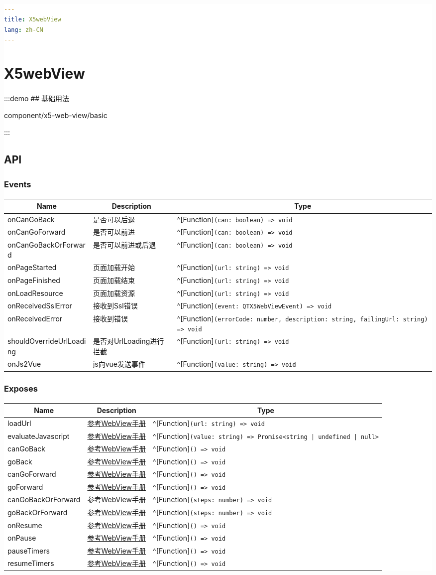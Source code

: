 ```yaml
---
title: X5webView
lang: zh-CN
---
```


# X5webView

:::demo ## 基础用法

component/x5-web-view/basic

:::

## API

### Events

| Name                    | Description             | Type                                                                |
| ----------------------- | ------------------------| ------------------------------------------------------------------- |
| onCanGoBack             | 是否可以后退               | ^[Function]`(can: boolean) => void`         |
| onCanGoForward          | 是否可以前进               | ^[Function]`(can: boolean) => void`                               |
| onCanGoBackOrForward    | 是否可以前进或后退          | ^[Function]`(can: boolean) => void`           |
| onPageStarted           | 页面加载开始               | ^[Function]`(url: string) => void`                               |
| onPageFinished          | 页面加载结束               | ^[Function]`(url: string) => void`                               |
| onLoadResource          | 页面加载资源               | ^[Function]`(url: string) => void`                               |
| onReceivedSslError      | 接收到Ssl错误              | ^[Function]`(event: QTX5WebViewEvent) => void`                |
| onReceivedError         | 接收到错误                 | ^[Function]`(errorCode: number, description: string, failingUrl: string) => void`               |
| shouldOverrideUrlLoading| 是否对UrlLoading进行拦截    | ^[Function]`(url: string) => void`               |
| onJs2Vue                | js向vue发送事件            | ^[Function]`(value: string) => void`               |

### Exposes

| Name                             | Description                 | Type                                           |
| -------------------------------- | --------------------------- | -----------------------------------------------|
| loadUrl             |  [参考WebView手册](https://developer.android.com/reference/android/webkit/WebView)         | ^[Function]`(url: string) => void`   |
| evaluateJavascript             |[参考WebView手册](https://developer.android.com/reference/android/webkit/WebView)           | ^[Function]`(value: string) => Promise<string \| undefined \| null>`   |
| canGoBack             |[参考WebView手册](https://developer.android.com/reference/android/webkit/WebView)           | ^[Function]`() => void`   |
| goBack             |[参考WebView手册](https://developer.android.com/reference/android/webkit/WebView)           | ^[Function]`() => void`   |
| canGoForward             |[参考WebView手册](https://developer.android.com/reference/android/webkit/WebView)           | ^[Function]`() => void`   |
| goForward             |[参考WebView手册](https://developer.android.com/reference/android/webkit/WebView)           | ^[Function]`() => void`   |
| canGoBackOrForward             |[参考WebView手册](https://developer.android.com/reference/android/webkit/WebView)           | ^[Function]`(steps: number) => void`   |
| goBackOrForward             |[参考WebView手册](https://developer.android.com/reference/android/webkit/WebView)           | ^[Function]`(steps: number) => void`   |
| onResume             |[参考WebView手册](https://developer.android.com/reference/android/webkit/WebView)           | ^[Function]`() => void`   |
| onPause             |[参考WebView手册](https://developer.android.com/reference/android/webkit/WebView)           | ^[Function]`() => void`   |
| pauseTimers             |[参考WebView手册](https://developer.android.com/reference/android/webkit/WebView)           | ^[Function]`() => void`   |
| resumeTimers             |[参考WebView手册](https://developer.android.com/reference/android/webkit/WebView)           | ^[Function]`() => void`   |